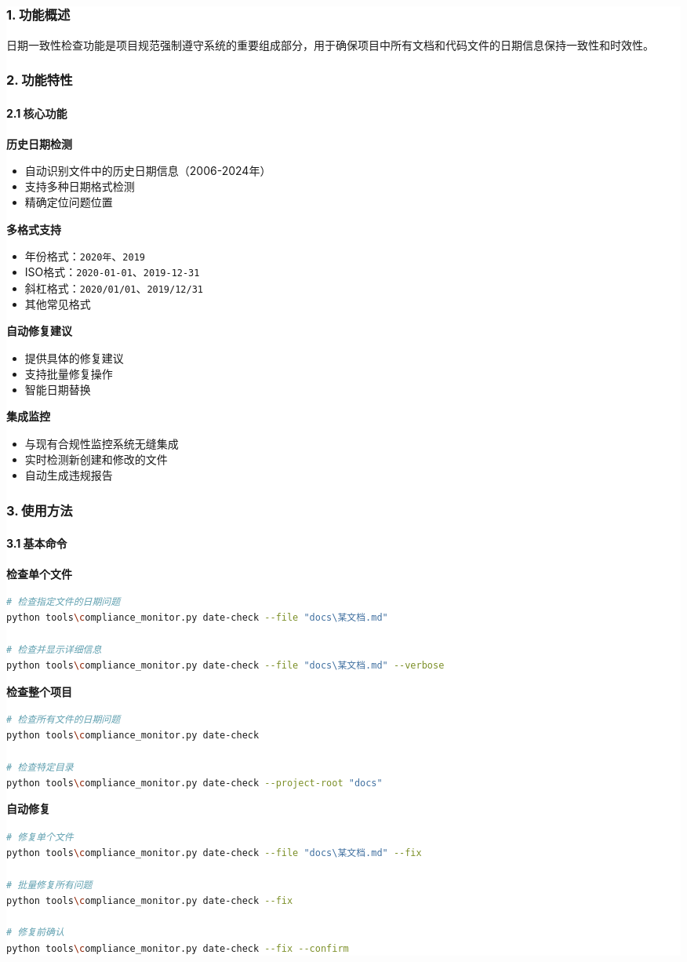 ### 1. 功能概述

日期一致性检查功能是项目规范强制遵守系统的重要组成部分，用于确保项目中所有文档和代码文件的日期信息保持一致性和时效性。

### 2. 功能特性

#### 2.1 核心功能

**历史日期检测**
- 自动识别文件中的历史日期信息（2006-2024年）
- 支持多种日期格式检测
- 精确定位问题位置

**多格式支持**
- 年份格式：`2020年`、`2019`
- ISO格式：`2020-01-01`、`2019-12-31`
- 斜杠格式：`2020/01/01`、`2019/12/31`
- 其他常见格式

**自动修复建议**
- 提供具体的修复建议
- 支持批量修复操作
- 智能日期替换

**集成监控**
- 与现有合规性监控系统无缝集成
- 实时检测新创建和修改的文件
- 自动生成违规报告

### 3. 使用方法

#### 3.1 基本命令

**检查单个文件**
```bash
# 检查指定文件的日期问题
python tools\compliance_monitor.py date-check --file "docs\某文档.md"

# 检查并显示详细信息
python tools\compliance_monitor.py date-check --file "docs\某文档.md" --verbose
```

**检查整个项目**
```bash
# 检查所有文件的日期问题
python tools\compliance_monitor.py date-check

# 检查特定目录
python tools\compliance_monitor.py date-check --project-root "docs"
```

**自动修复**
```bash
# 修复单个文件
python tools\compliance_monitor.py date-check --file "docs\某文档.md" --fix

# 批量修复所有问题
python tools\compliance_monitor.py date-check --fix

# 修复前确认
python tools\compliance_monitor.py date-check --fix --confirm
```
